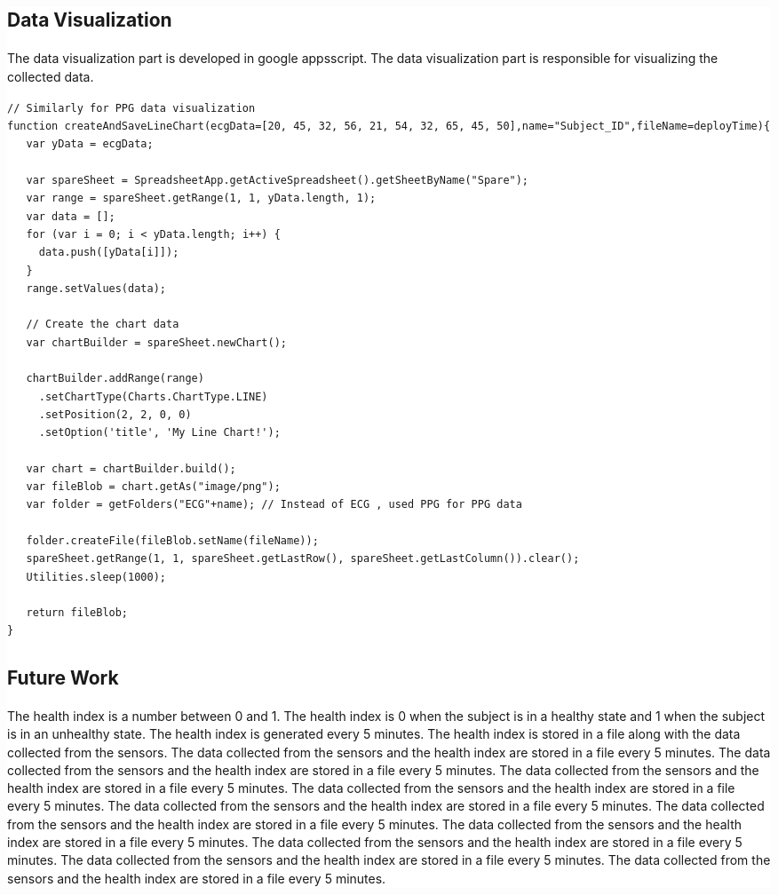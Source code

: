 ## Data Visualization
The data visualization part is developed in google appsscript. The data visualization part is responsible for visualizing the collected data.
```
// Similarly for PPG data visualization
function createAndSaveLineChart(ecgData=[20, 45, 32, 56, 21, 54, 32, 65, 45, 50],name="Subject_ID",fileName=deployTime){
   var yData = ecgData;
  
   var spareSheet = SpreadsheetApp.getActiveSpreadsheet().getSheetByName("Spare");
   var range = spareSheet.getRange(1, 1, yData.length, 1);
   var data = [];
   for (var i = 0; i < yData.length; i++) {
     data.push([yData[i]]);
   }
   range.setValues(data);

   // Create the chart data
   var chartBuilder = spareSheet.newChart();
  
   chartBuilder.addRange(range)
     .setChartType(Charts.ChartType.LINE)
     .setPosition(2, 2, 0, 0)
     .setOption('title', 'My Line Chart!');
    
   var chart = chartBuilder.build();
   var fileBlob = chart.getAs("image/png");
   var folder = getFolders("ECG"+name); // Instead of ECG , used PPG for PPG data

   folder.createFile(fileBlob.setName(fileName));
   spareSheet.getRange(1, 1, spareSheet.getLastRow(), spareSheet.getLastColumn()).clear();
   Utilities.sleep(1000);

   return fileBlob;
}
```

## Future Work
The health index is a number between 0 and 1. The health index is 0 when the subject is in a healthy state and 1 when the subject is in an unhealthy state. The health index is generated every 5 minutes. The health index is stored in a file along with the data collected from the sensors. The data collected from the sensors and the health index are stored in a file every 5 minutes. The data collected from the sensors and the health index are stored in a file every 5 minutes. The data collected from the sensors and the health index are stored in a file every 5 minutes. The data collected from the sensors and the health index are stored in a file every 5 minutes. The data collected from the sensors and the health index are stored in a file every 5 minutes. The data collected from the sensors and the health index are stored in a file every 5 minutes. The data collected from the sensors and the health index are stored in a file every 5 minutes. The data collected from the sensors and the health index are stored in a file every 5 minutes. The data collected from the sensors and the health index are stored in a file every 5 minutes. The data collected from the sensors and the health index are stored in a file every 5 minutes.
